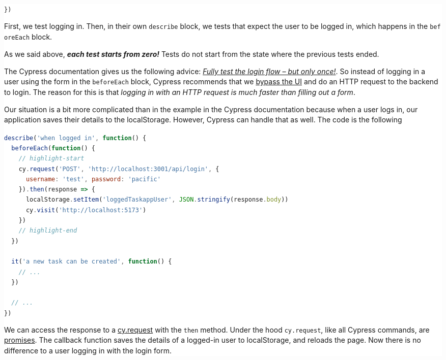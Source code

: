 ```js
})
```

First, we test logging in.
Then, in their own `describe` block, we tests that expect the user to be logged in, which happens in the `beforeEach` block.

As we said above, ***each test starts from zero!*** Tests do not start from the state where the previous tests ended.

The Cypress documentation gives us the following advice:
[*Fully test the login flow – but only once!*](https://docs.cypress.io/guides/end-to-end-testing/testing-your-app#Fully-test-the-login-flow-but-only-once).
So instead of logging in a user using the form in the `beforeEach` block, Cypress recommends that we
[bypass the UI](https://docs.cypress.io/guides/getting-started/testing-your-app.html#Bypassing-your-UI)
and do an HTTP request to the backend to login.
The reason for this is that *logging in with an HTTP request is much faster than filling out a form*.

Our situation is a bit more complicated than in the example in the Cypress documentation because when a user logs in, our application saves their details to the localStorage.
However, Cypress can handle that as well.
The code is the following

```js
describe('when logged in', function() {
  beforeEach(function() {
    // highlight-start
    cy.request('POST', 'http://localhost:3001/api/login', {
      username: 'test', password: 'pacific'
    }).then(response => {
      localStorage.setItem('loggedTaskappUser', JSON.stringify(response.body))
      cy.visit('http://localhost:5173')
    })
    // highlight-end
  })

  it('a new task can be created', function() {
    // ...
  })

  // ...
})
```

We can access the response to a [cy.request](https://docs.cypress.io/api/commands/request.html) with the `then` method.
Under the hood `cy.request`, like all Cypress commands,
are [promises](https://docs.cypress.io/guides/core-concepts/introduction-to-cypress.html#Commands-Are-Promises).
The callback function saves the details of a logged-in user to localStorage, and reloads the page.
Now there is no difference to a user logging in with the login form.
